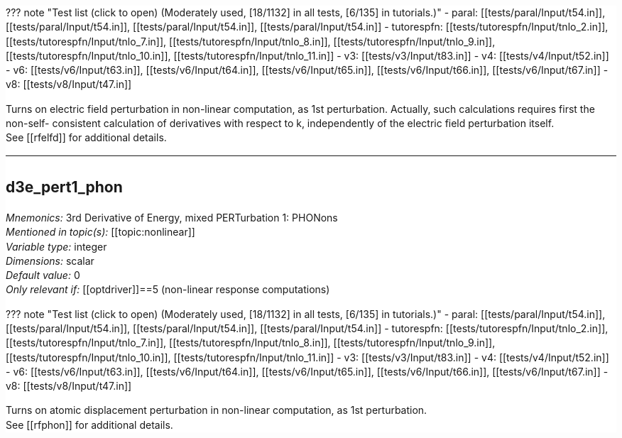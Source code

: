 ??? note "Test list (click to open) (Moderately used, [18/1132] in all tests, [6/135] in tutorials.)"
    - paral:  [[tests/paral/Input/t54.in]], [[tests/paral/Input/t54.in]], [[tests/paral/Input/t54.in]], [[tests/paral/Input/t54.in]]
    - tutorespfn:  [[tests/tutorespfn/Input/tnlo_2.in]], [[tests/tutorespfn/Input/tnlo_7.in]], [[tests/tutorespfn/Input/tnlo_8.in]], [[tests/tutorespfn/Input/tnlo_9.in]], [[tests/tutorespfn/Input/tnlo_10.in]], [[tests/tutorespfn/Input/tnlo_11.in]]
    - v3:  [[tests/v3/Input/t83.in]]
    - v4:  [[tests/v4/Input/t52.in]]
    - v6:  [[tests/v6/Input/t63.in]], [[tests/v6/Input/t64.in]], [[tests/v6/Input/t65.in]], [[tests/v6/Input/t66.in]], [[tests/v6/Input/t67.in]]
    - v8:  [[tests/v8/Input/t47.in]]






Turns on electric field perturbation in non-linear computation, as 1st
perturbation. Actually, such calculations requires first the non-self-
consistent calculation of derivatives with respect to k, independently of the
electric field perturbation itself.  
See [[rfelfd]] for additional details.


* * *

## **d3e_pert1_phon** 


*Mnemonics:* 3rd Derivative of Energy, mixed PERTurbation 1: PHONons  
*Mentioned in topic(s):* [[topic:nonlinear]]  
*Variable type:* integer  
*Dimensions:* scalar  
*Default value:* 0  
*Only relevant if:* [[optdriver]]==5 (non-linear response computations)  

??? note "Test list (click to open) (Moderately used, [18/1132] in all tests, [6/135] in tutorials.)"
    - paral:  [[tests/paral/Input/t54.in]], [[tests/paral/Input/t54.in]], [[tests/paral/Input/t54.in]], [[tests/paral/Input/t54.in]]
    - tutorespfn:  [[tests/tutorespfn/Input/tnlo_2.in]], [[tests/tutorespfn/Input/tnlo_7.in]], [[tests/tutorespfn/Input/tnlo_8.in]], [[tests/tutorespfn/Input/tnlo_9.in]], [[tests/tutorespfn/Input/tnlo_10.in]], [[tests/tutorespfn/Input/tnlo_11.in]]
    - v3:  [[tests/v3/Input/t83.in]]
    - v4:  [[tests/v4/Input/t52.in]]
    - v6:  [[tests/v6/Input/t63.in]], [[tests/v6/Input/t64.in]], [[tests/v6/Input/t65.in]], [[tests/v6/Input/t66.in]], [[tests/v6/Input/t67.in]]
    - v8:  [[tests/v8/Input/t47.in]]






Turns on atomic displacement perturbation in non-linear computation, as 1st
perturbation.  
See [[rfphon]] for additional details.
